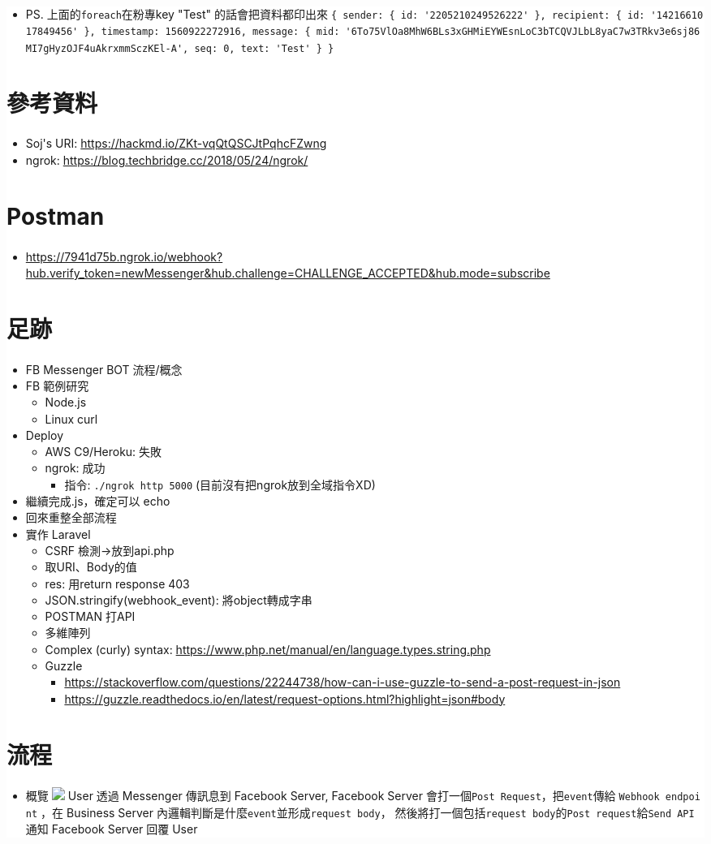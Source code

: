    - PS. 上面的`foreach`在粉專key "Test" 的話會把資料都印出來 
    ```
    {
      sender: { id: '2205210249526222' },
      recipient: { id: '1421661017849456' },
      timestamp: 1560922272916,
      message: {
        mid: '6To75VlOa8MhW6BLs3xGHMiEYWEsnLoC3bTCQVJLbL8yaC7w3TRkv3e6sj86MI7gHyzOJF4uAkrxmmSczKEl-A',
        seq: 0,
        text: 'Test'
      }
    }
    ```

# 參考資料
- Soj's URI: https://hackmd.io/ZKt-vqQtQSCJtPqhcFZwng
- ngrok: https://blog.techbridge.cc/2018/05/24/ngrok/

# Postman
- https://7941d75b.ngrok.io/webhook?hub.verify_token=newMessenger&hub.challenge=CHALLENGE_ACCEPTED&hub.mode=subscribe

# 足跡
- FB Messenger BOT 流程/概念
- FB 範例研究
    - Node.js
    - Linux curl
- Deploy
    - AWS C9/Heroku: 失敗
    - ngrok: 成功
        - 指令: `./ngrok http 5000` (目前沒有把ngrok放到全域指令XD)
- 繼續完成.js，確定可以 echo
- 回來重整全部流程
- 實作 Laravel   
    -  CSRF 檢測->放到api.php
    -  取URI、Body的值
    -  res: 用return response 403
    -  JSON.stringify(webhook_event): 將object轉成字串
    -  POSTMAN 打API
    -  多維陣列
    -  Complex (curly) syntax: https://www.php.net/manual/en/language.types.string.php
    -  Guzzle
        - https://stackoverflow.com/questions/22244738/how-can-i-use-guzzle-to-send-a-post-request-in-json
        - https://guzzle.readthedocs.io/en/latest/request-options.html?highlight=json#body
# 流程
- 概覽
![](https://i.imgur.com/ealbPsI.png)
User 透過 Messenger 傳訊息到 Facebook Server, Facebook Server 會打一個`Post Request`，把`event`傳給 
`Webhook endpoint` ，在 Business Server 內邏輯判斷是什麼`event`並形成`request body`，
然後將打一個包括`request body`的`Post request`給`Send API`通知 Facebook Server 回覆 User
